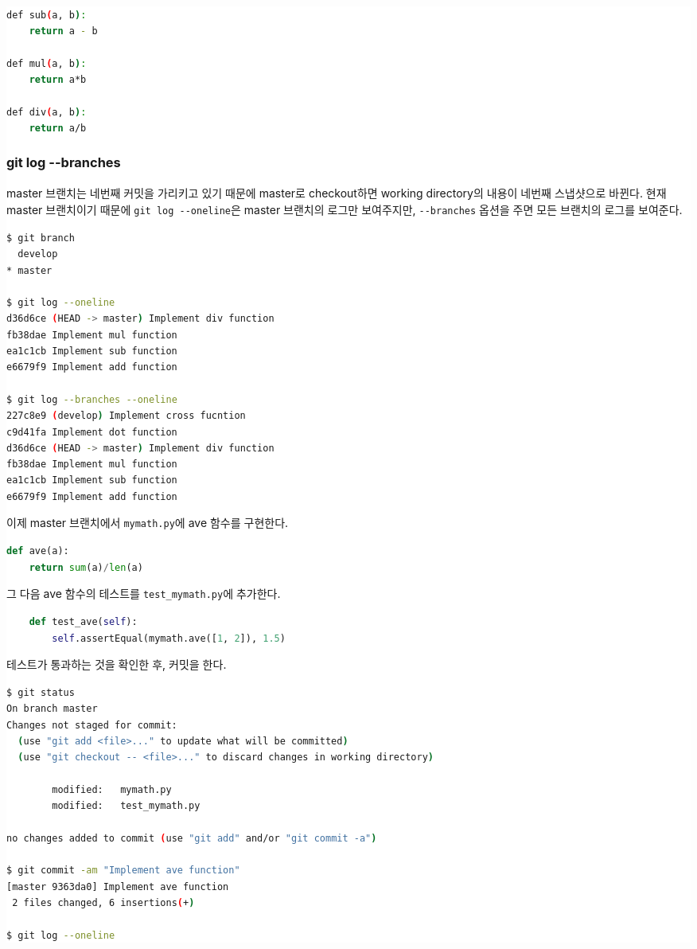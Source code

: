 ```bash
def sub(a, b):
    return a - b

def mul(a, b):
    return a*b

def div(a, b):
    return a/b
```

### git log --branches

master 브랜치는 네번째 커밋을 가리키고 있기 때문에 master로 checkout하면 working directory의 내용이 네번째 스냅샷으로 바뀐다. 현재 master 브랜치이기 때문에 `git log --oneline`은 master 브랜치의 로그만 보여주지만, `--branches` 옵션을 주면 모든 브랜치의 로그를 보여준다.

```bash
$ git branch
  develop
* master

$ git log --oneline
d36d6ce (HEAD -> master) Implement div function
fb38dae Implement mul function
ea1c1cb Implement sub function
e6679f9 Implement add function

$ git log --branches --oneline
227c8e9 (develop) Implement cross fucntion
c9d41fa Implement dot function
d36d6ce (HEAD -> master) Implement div function
fb38dae Implement mul function
ea1c1cb Implement sub function
e6679f9 Implement add function
```

이제 master 브랜치에서 `mymath.py`에 ave 함수를 구현한다.

```python
def ave(a):
    return sum(a)/len(a)
```

그 다음 ave 함수의 테스트를 `test_mymath.py`에 추가한다.

```python    
    def test_ave(self):
        self.assertEqual(mymath.ave([1, 2]), 1.5)
```

테스트가 통과하는 것을 확인한 후, 커밋을 한다.

```bash
$ git status
On branch master
Changes not staged for commit:
  (use "git add <file>..." to update what will be committed)
  (use "git checkout -- <file>..." to discard changes in working directory)

        modified:   mymath.py
        modified:   test_mymath.py

no changes added to commit (use "git add" and/or "git commit -a")

$ git commit -am "Implement ave function"
[master 9363da0] Implement ave function
 2 files changed, 6 insertions(+)

$ git log --oneline
```